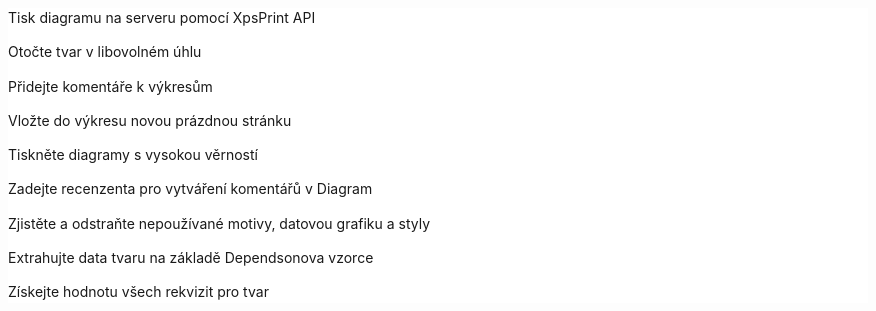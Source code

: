    <div class="col-lg-4">
    <em class="fa fa-server ico-blue fa-2x col-lg-2">
    </em>
    <p class="col-lg-10">
     Tisk diagramu na serveru pomocí XpsPrint API
    </p>
   </div>
   <div class="col-lg-4">
    <em class="fa fa-refresh ico-blue fa-2x col-lg-2">
    </em>
    <p class="col-lg-10">
     Otočte tvar v libovolném úhlu
    </p>
   </div>
   <div class="col-lg-4">
    <em class="fa fa-commenting-o ico-blue fa-2x col-lg-2">
    </em>
    <p class="col-lg-10">
     Přidejte komentáře k výkresům
    </p>
   </div>
   <div class="col-lg-4">
    <em class="fa fa-file-o ico-blue fa-2x col-lg-2">
    </em>
    <p class="col-lg-10">
     Vložte do výkresu novou prázdnou stránku
    </p>
   </div>
   <div class="col-lg-4">
    <em class="fa fa-print ico-blue fa-2x col-lg-2">
    </em>
    <p class="col-lg-10">
     Tiskněte diagramy s vysokou věrností
    </p>
   </div>
   <div class="col-lg-4">
    <em class="fa fa-commenting-o ico-blue fa-2x col-lg-2">
    </em>
    <p class="col-lg-10">
     Zadejte recenzenta pro vytváření komentářů v Diagram
    </p>
   </div>
   <div class="col-lg-4">
    <em class="fa fa-remove ico-blue fa-2x col-lg-2">
    </em>
    <p class="col-lg-10">
     Zjistěte a odstraňte nepoužívané motivy, datovou grafiku a styly
    </p>
   </div>
   <div class="col-lg-4">
    <em class="fa fa-asterisk ico-blue fa-2x col-lg-2">
    </em>
    <p class="col-lg-10">
     Extrahujte data tvaru na základě Dependsonova vzorce
    </p>
   </div>
   <div class="col-lg-4">
    <em class="fa fa-th ico-blue fa-2x col-lg-2">
    </em>
    <p class="col-lg-10">
     Získejte hodnotu všech rekvizit pro tvar
    </p>
   </div>
   <div class="col-lg-4">